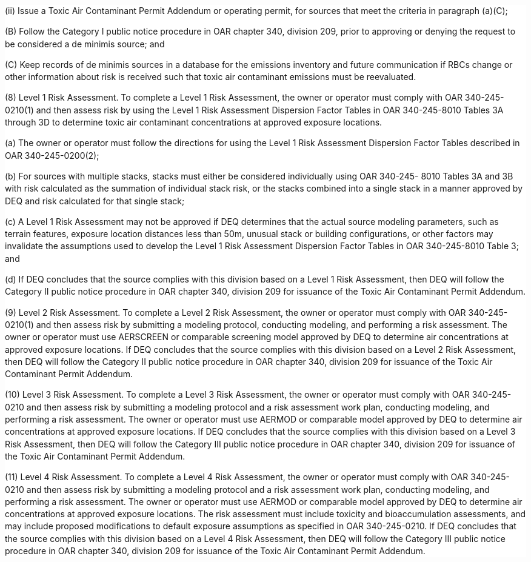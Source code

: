 (ii) Issue a Toxic Air Contaminant Permit Addendum or operating permit, for sources that meet the criteria in paragraph (a)(C);

(B) Follow the Category I public notice procedure in OAR chapter 340, division 209, prior to approving or denying the request to be considered a de minimis source; and

(C) Keep records of de minimis sources in a database for the emissions inventory and future communication if RBCs change or other information about risk is received such that toxic air contaminant emissions must be reevaluated.

(8) Level 1 Risk Assessment. To complete a Level 1 Risk Assessment, the owner or operator must comply with OAR 340-245-0210(1) and then assess risk by using the Level 1 Risk Assessment Dispersion Factor Tables in OAR 340-245-8010 Tables 3A through 3D to determine toxic air contaminant concentrations at approved exposure locations.

(a) The owner or operator must follow the directions for using the Level 1 Risk Assessment Dispersion Factor Tables described in OAR 340-245-0200(2);

(b) For sources with multiple stacks, stacks must either be considered individually using OAR 340-245- 8010 Tables 3A and 3B with risk calculated as the summation of individual stack risk, or the stacks combined into a single stack in a manner approved by DEQ and risk calculated for that single stack;

(c) A Level 1 Risk Assessment may not be approved if DEQ determines that the actual source modeling parameters, such as terrain features, exposure location distances less than 50m, unusual stack or building configurations, or other factors may invalidate the assumptions used to develop the Level 1 Risk Assessment Dispersion Factor Tables in OAR 340-245-8010 Table 3; and

(d) If DEQ concludes that the source complies with this division based on a Level 1 Risk Assessment, then DEQ will follow the Category II public notice procedure in OAR chapter 340, division 209 for issuance of the Toxic Air Contaminant Permit Addendum.

(9) Level 2 Risk Assessment. To complete a Level 2 Risk Assessment, the owner or operator must comply with OAR 340-245-0210(1) and then assess risk by submitting a modeling protocol, conducting modeling, and performing a risk assessment. The owner or operator must use AERSCREEN or comparable screening model approved by DEQ to determine air concentrations at approved exposure locations. If DEQ concludes that the source complies with this division based on a Level 2 Risk Assessment, then DEQ will follow the Category II public notice procedure in OAR chapter 340, division 209 for issuance of the Toxic Air Contaminant Permit Addendum.

(10) Level 3 Risk Assessment. To complete a Level 3 Risk Assessment, the owner or operator must comply with OAR 340-245-0210 and then assess risk by submitting a modeling protocol and a risk assessment work plan, conducting modeling, and performing a risk assessment. The owner or operator must use AERMOD or comparable model approved by DEQ to determine air concentrations at approved exposure locations. If DEQ concludes that the source complies with this division based on a Level 3 Risk Assessment, then DEQ will follow the Category III public notice procedure in OAR chapter 340, division 209 for issuance of the Toxic Air Contaminant Permit Addendum.

(11) Level 4 Risk Assessment. To complete a Level 4 Risk Assessment, the owner or operator must comply with OAR 340-245-0210 and then assess risk by submitting a modeling protocol and a risk assessment work plan, conducting modeling, and performing a risk assessment. The owner or operator must use AERMOD or comparable model approved by DEQ to determine air concentrations at approved exposure locations. The risk assessment must include toxicity and bioaccumulation assessments, and may include proposed modifications to default exposure assumptions as specified in OAR 340-245-0210. If DEQ concludes that the source complies with this division based on a Level 4 Risk Assessment, then DEQ will follow the Category III public notice procedure in OAR chapter 340, division 209 for issuance of the Toxic Air Contaminant Permit Addendum.
